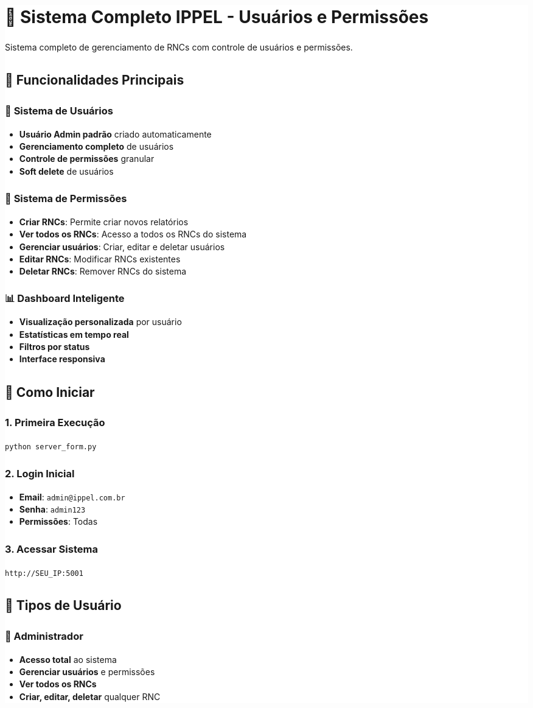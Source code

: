 # 🚀 Sistema Completo IPPEL - Usuários e Permissões

Sistema completo de gerenciamento de RNCs com controle de usuários e permissões.

## 🎯 **Funcionalidades Principais**

### 👥 **Sistema de Usuários**
- **Usuário Admin padrão** criado automaticamente
- **Gerenciamento completo** de usuários
- **Controle de permissões** granular
- **Soft delete** de usuários

### 🔐 **Sistema de Permissões**
- **Criar RNCs**: Permite criar novos relatórios
- **Ver todos os RNCs**: Acesso a todos os RNCs do sistema
- **Gerenciar usuários**: Criar, editar e deletar usuários
- **Editar RNCs**: Modificar RNCs existentes
- **Deletar RNCs**: Remover RNCs do sistema

### 📊 **Dashboard Inteligente**
- **Visualização personalizada** por usuário
- **Estatísticas em tempo real**
- **Filtros por status**
- **Interface responsiva**

## 🚀 **Como Iniciar**

### **1. Primeira Execução**
```bash
python server_form.py
```

### **2. Login Inicial**
- **Email**: `admin@ippel.com.br`
- **Senha**: `admin123`
- **Permissões**: Todas

### **3. Acessar Sistema**
```
http://SEU_IP:5001
```

## 👤 **Tipos de Usuário**

### **🔴 Administrador**
- **Acesso total** ao sistema
- **Gerenciar usuários** e permissões
- **Ver todos os RNCs**
- **Criar, editar, deletar** qualquer RNC
